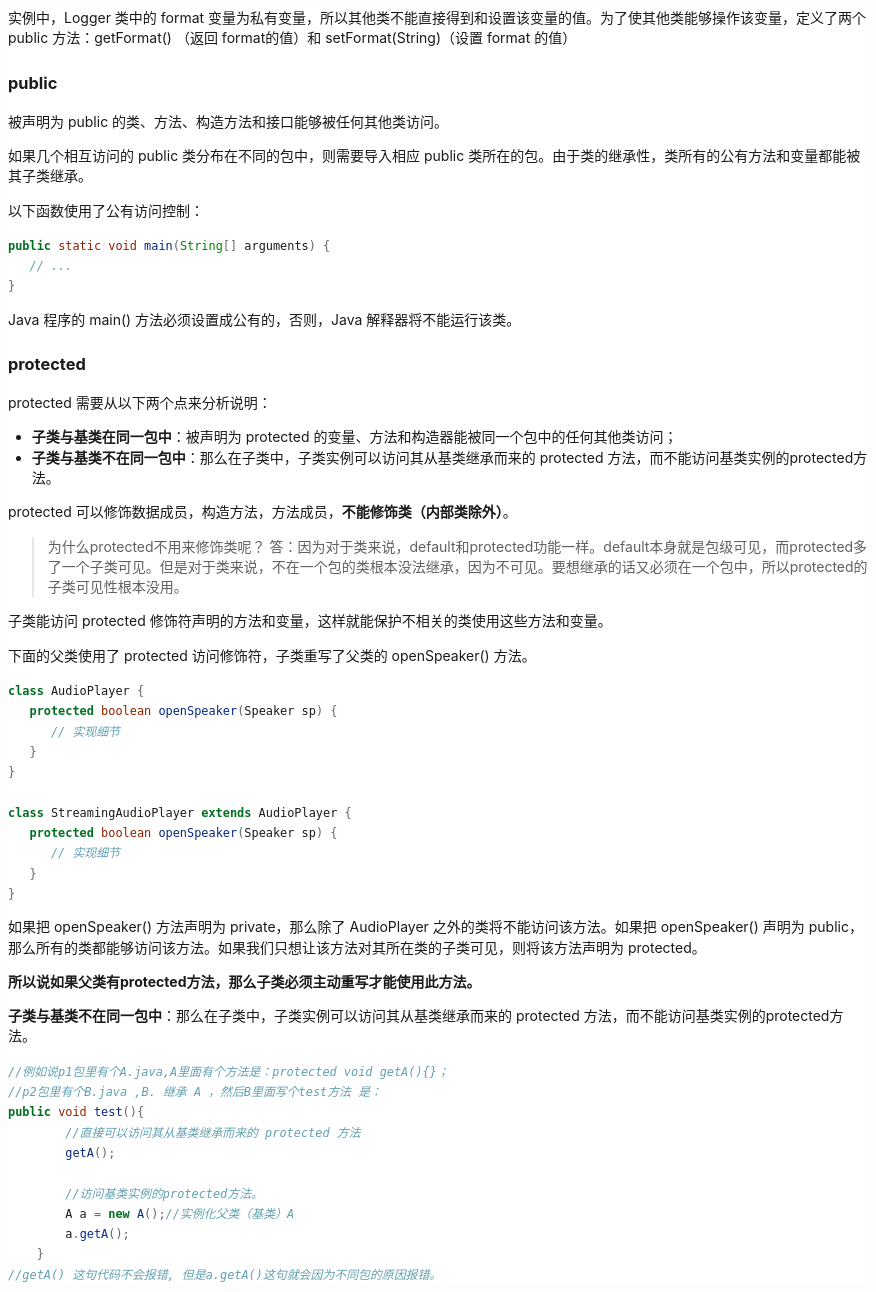 实例中，Logger 类中的 format 变量为私有变量，所以其他类不能直接得到和设置该变量的值。为了使其他类能够操作该变量，定义了两个 public 方法：getFormat() （返回 format的值）和 setFormat(String)（设置 format 的值）

### public

被声明为 public 的类、方法、构造方法和接口能够被任何其他类访问。

如果几个相互访问的 public 类分布在不同的包中，则需要导入相应 public 类所在的包。由于类的继承性，类所有的公有方法和变量都能被其子类继承。

以下函数使用了公有访问控制：

```java
public static void main(String[] arguments) {
   // ...
}
```

Java 程序的 main() 方法必须设置成公有的，否则，Java 解释器将不能运行该类。

### protected

protected 需要从以下两个点来分析说明：

- **子类与基类在同一包中**：被声明为 protected 的变量、方法和构造器能被同一个包中的任何其他类访问；
- **子类与基类不在同一包中**：那么在子类中，子类实例可以访问其从基类继承而来的 protected 方法，而不能访问基类实例的protected方法。

protected 可以修饰数据成员，构造方法，方法成员，**不能修饰类（内部类除外）**。

> 为什么protected不用来修饰类呢？
> 答：因为对于类来说，default和protected功能一样。default本身就是包级可见，而protected多了一个子类可见。但是对于类来说，不在一个包的类根本没法继承，因为不可见。要想继承的话又必须在一个包中，所以protected的子类可见性根本没用。

子类能访问 protected 修饰符声明的方法和变量，这样就能保护不相关的类使用这些方法和变量。

下面的父类使用了 protected 访问修饰符，子类重写了父类的 openSpeaker() 方法。

```java
class AudioPlayer {
   protected boolean openSpeaker(Speaker sp) {
      // 实现细节
   }
}

class StreamingAudioPlayer extends AudioPlayer {
   protected boolean openSpeaker(Speaker sp) {
      // 实现细节
   }
}
```

如果把 openSpeaker() 方法声明为 private，那么除了 AudioPlayer 之外的类将不能访问该方法。如果把 openSpeaker() 声明为 public，那么所有的类都能够访问该方法。如果我们只想让该方法对其所在类的子类可见，则将该方法声明为 protected。

**所以说如果父类有protected方法，那么子类必须主动重写才能使用此方法。**

**子类与基类不在同一包中**：那么在子类中，子类实例可以访问其从基类继承而来的 protected 方法，而不能访问基类实例的protected方法。

```java
//例如说p1包里有个A.java,A里面有个方法是：protected void getA(){}；
//p2包里有个B.java ,B. 继承 A ，然后B里面写个test方法 是：
public void test(){
        //直接可以访问其从基类继承而来的 protected 方法
        getA();

        //访问基类实例的protected方法。
        A a = new A();//实例化父类（基类）A
        a.getA();
    }
//getA() 这句代码不会报错, 但是a.getA()这句就会因为不同包的原因报错。
```
